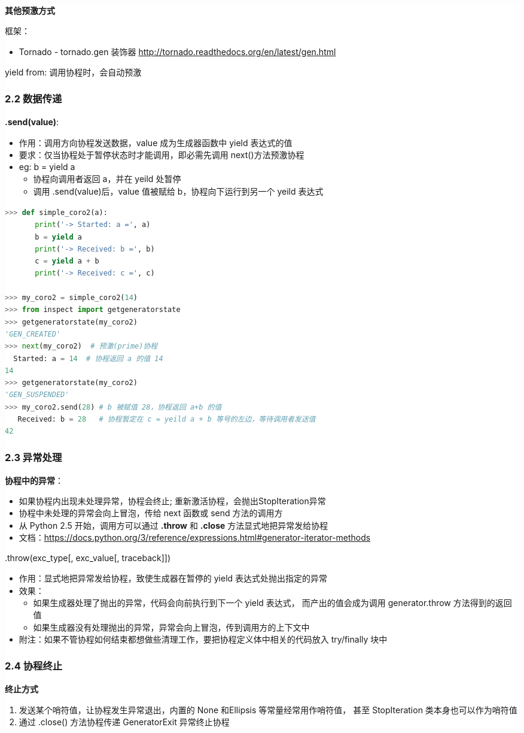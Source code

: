 **其他预激方式**

框架：
  - Tornado - tornado.gen 装饰器 <http://tornado.readthedocs.org/en/latest/gen.html>

yield from: 调用协程时，会自动预激

### 2.2 数据传递
**.send(value)**:
  - 作用：调用方向协程发送数据，value 成为生成器函数中 yield 表达式的值
  - 要求：仅当协程处于暂停状态时才能调用，即必需先调用 next()方法预激协程
  - eg: b = yield a
    - 协程向调用者返回 a，并在 yeild 处暂停
    - 调用 .send(value)后，value 值被赋给 b，协程向下运行到另一个 yeild 表达式

```python
>>> def simple_coro2(a):
       print('-> Started: a =', a)
       b = yield a
       print('-> Received: b =', b)
       c = yield a + b
       print('-> Received: c =', c)

>>> my_coro2 = simple_coro2(14)
>>> from inspect import getgeneratorstate
>>> getgeneratorstate(my_coro2)
'GEN_CREATED'
>>> next(my_coro2)  # 预激(prime)协程
  Started: a = 14  # 协程返回 a 的值 14
14
>>> getgeneratorstate(my_coro2)
'GEN_SUSPENDED'
>>> my_coro2.send(28) # b 被赋值 28，协程返回 a+b 的值
   Received: b = 28   # 协程暂定在 c = yeild a + b 等号的左边，等待调用者发送值
42
```

### 2.3 异常处理
**协程中的异常**：
  - 如果协程内出现未处理异常，协程会终止; 重新激活协程，会抛出StopIteration异常
  - 协程中未处理的异常会向上冒泡，传给 next 函数或 send 方法的调用方
  - 从 Python 2.5 开始，调用方可以通过 **.throw** 和 **.close** 方法显式地把异常发给协程
  - 文档：<https://docs.python.org/3/reference/expressions.html#generator-iterator-methods>

.throw(exc_type[, exc_value[, traceback]])
  - 作用：显式地把异常发给协程，致使生成器在暂停的 yield 表达式处抛出指定的异常
  - 效果：
    - 如果生成器处理了抛出的异常，代码会向前执行到下一个 yield 表达式，
    而产出的值会成为调用 generator.throw 方法得到的返回值
    - 如果生成器没有处理抛出的异常，异常会向上冒泡，传到调用方的上下文中
  - 附注：如果不管协程如何结束都想做些清理工作，要把协程定义体中相关的代码放入 try/finally 块中

### 2.4 协程终止
**终止方式**
  1. 发送某个哨符值，让协程发生异常退出，内置的 None 和Ellipsis 等常量经常用作哨符值，
  甚至  StopIteration 类本身也可以作为哨符值
  2. 通过 .close() 方法协程传递 GeneratorExit 异常终止协程
